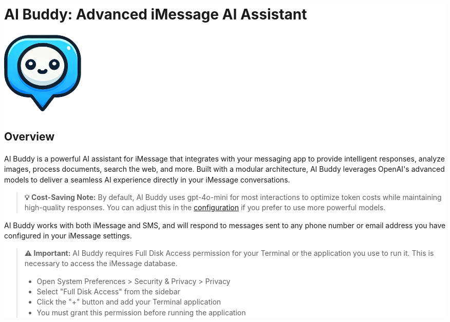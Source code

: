 # AI Buddy: Advanced iMessage AI Assistant

<img src="https://github.com/macmixing/aibuddy/blob/main/aibuddy.png" width="150" height="150" alt="AI Buddy Logo">

## Overview

AI Buddy is a powerful AI assistant for iMessage that integrates with your messaging app to provide intelligent responses, analyze images, process documents, search the web, and more. Built with a modular architecture, AI Buddy leverages OpenAI's advanced models to deliver a seamless AI experience directly in your iMessage conversations.

> **💡 Cost-Saving Note:** By default, AI Buddy uses gpt-4o-mini for most interactions to optimize token costs while maintaining high-quality responses. You can adjust this in the [configuration](#configuration-options-in-detail) if you prefer to use more powerful models.

AI Buddy works with both iMessage and SMS, and will respond to messages sent to any phone number or email address you have configured in your iMessage settings.

> **⚠️ Important:** AI Buddy requires Full Disk Access permission for your Terminal or the application you use to run it. This is necessary to access the iMessage database.
> - Open System Preferences > Security & Privacy > Privacy
> - Select "Full Disk Access" from the sidebar
> - Click the "+" button and add your Terminal application
> - You must grant this permission before running the application
